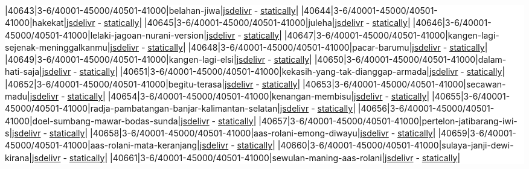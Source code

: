 |40643|3-6/40001-45000/40501-41000|belahan-jiwa|[jsdelivr](https://cdn.jsdelivr.net/gh/dbchord/png-c-1280x720_3-6/40001-45000/40501-41000/belahan-jiwa.png) - [statically](https://cdn.statically.io/gh/dbchord/png-c-1280x720_3-6/img/40001-45000/40501-41000/belahan-jiwa.png)|
|40644|3-6/40001-45000/40501-41000|hakekat|[jsdelivr](https://cdn.jsdelivr.net/gh/dbchord/png-c-1280x720_3-6/40001-45000/40501-41000/hakekat.png) - [statically](https://cdn.statically.io/gh/dbchord/png-c-1280x720_3-6/img/40001-45000/40501-41000/hakekat.png)|
|40645|3-6/40001-45000/40501-41000|juleha|[jsdelivr](https://cdn.jsdelivr.net/gh/dbchord/png-c-1280x720_3-6/40001-45000/40501-41000/juleha.png) - [statically](https://cdn.statically.io/gh/dbchord/png-c-1280x720_3-6/img/40001-45000/40501-41000/juleha.png)|
|40646|3-6/40001-45000/40501-41000|lelaki-jagoan-nurani-version|[jsdelivr](https://cdn.jsdelivr.net/gh/dbchord/png-c-1280x720_3-6/40001-45000/40501-41000/lelaki-jagoan-nurani-version.png) - [statically](https://cdn.statically.io/gh/dbchord/png-c-1280x720_3-6/img/40001-45000/40501-41000/lelaki-jagoan-nurani-version.png)|
|40647|3-6/40001-45000/40501-41000|kangen-lagi-sejenak-meninggalkanmu|[jsdelivr](https://cdn.jsdelivr.net/gh/dbchord/png-c-1280x720_3-6/40001-45000/40501-41000/kangen-lagi-sejenak-meninggalkanmu.png) - [statically](https://cdn.statically.io/gh/dbchord/png-c-1280x720_3-6/img/40001-45000/40501-41000/kangen-lagi-sejenak-meninggalkanmu.png)|
|40648|3-6/40001-45000/40501-41000|pacar-barumu|[jsdelivr](https://cdn.jsdelivr.net/gh/dbchord/png-c-1280x720_3-6/40001-45000/40501-41000/pacar-barumu.png) - [statically](https://cdn.statically.io/gh/dbchord/png-c-1280x720_3-6/img/40001-45000/40501-41000/pacar-barumu.png)|
|40649|3-6/40001-45000/40501-41000|kangen-lagi-elsi|[jsdelivr](https://cdn.jsdelivr.net/gh/dbchord/png-c-1280x720_3-6/40001-45000/40501-41000/kangen-lagi-elsi.png) - [statically](https://cdn.statically.io/gh/dbchord/png-c-1280x720_3-6/img/40001-45000/40501-41000/kangen-lagi-elsi.png)|
|40650|3-6/40001-45000/40501-41000|dalam-hati-saja|[jsdelivr](https://cdn.jsdelivr.net/gh/dbchord/png-c-1280x720_3-6/40001-45000/40501-41000/dalam-hati-saja.png) - [statically](https://cdn.statically.io/gh/dbchord/png-c-1280x720_3-6/img/40001-45000/40501-41000/dalam-hati-saja.png)|
|40651|3-6/40001-45000/40501-41000|kekasih-yang-tak-dianggap-armada|[jsdelivr](https://cdn.jsdelivr.net/gh/dbchord/png-c-1280x720_3-6/40001-45000/40501-41000/kekasih-yang-tak-dianggap-armada.png) - [statically](https://cdn.statically.io/gh/dbchord/png-c-1280x720_3-6/img/40001-45000/40501-41000/kekasih-yang-tak-dianggap-armada.png)|
|40652|3-6/40001-45000/40501-41000|begitu-terasa|[jsdelivr](https://cdn.jsdelivr.net/gh/dbchord/png-c-1280x720_3-6/40001-45000/40501-41000/begitu-terasa.png) - [statically](https://cdn.statically.io/gh/dbchord/png-c-1280x720_3-6/img/40001-45000/40501-41000/begitu-terasa.png)|
|40653|3-6/40001-45000/40501-41000|secawan-madu|[jsdelivr](https://cdn.jsdelivr.net/gh/dbchord/png-c-1280x720_3-6/40001-45000/40501-41000/secawan-madu.png) - [statically](https://cdn.statically.io/gh/dbchord/png-c-1280x720_3-6/img/40001-45000/40501-41000/secawan-madu.png)|
|40654|3-6/40001-45000/40501-41000|kenangan-membisu|[jsdelivr](https://cdn.jsdelivr.net/gh/dbchord/png-c-1280x720_3-6/40001-45000/40501-41000/kenangan-membisu.png) - [statically](https://cdn.statically.io/gh/dbchord/png-c-1280x720_3-6/img/40001-45000/40501-41000/kenangan-membisu.png)|
|40655|3-6/40001-45000/40501-41000|radja-pambatangan-banjar-kalimantan-selatan|[jsdelivr](https://cdn.jsdelivr.net/gh/dbchord/png-c-1280x720_3-6/40001-45000/40501-41000/radja-pambatangan-banjar-kalimantan-selatan.png) - [statically](https://cdn.statically.io/gh/dbchord/png-c-1280x720_3-6/img/40001-45000/40501-41000/radja-pambatangan-banjar-kalimantan-selatan.png)|
|40656|3-6/40001-45000/40501-41000|doel-sumbang-mawar-bodas-sunda|[jsdelivr](https://cdn.jsdelivr.net/gh/dbchord/png-c-1280x720_3-6/40001-45000/40501-41000/doel-sumbang-mawar-bodas-sunda.png) - [statically](https://cdn.statically.io/gh/dbchord/png-c-1280x720_3-6/img/40001-45000/40501-41000/doel-sumbang-mawar-bodas-sunda.png)|
|40657|3-6/40001-45000/40501-41000|pertelon-jatibarang-iwi-s|[jsdelivr](https://cdn.jsdelivr.net/gh/dbchord/png-c-1280x720_3-6/40001-45000/40501-41000/pertelon-jatibarang-iwi-s.png) - [statically](https://cdn.statically.io/gh/dbchord/png-c-1280x720_3-6/img/40001-45000/40501-41000/pertelon-jatibarang-iwi-s.png)|
|40658|3-6/40001-45000/40501-41000|aas-rolani-emong-diwayu|[jsdelivr](https://cdn.jsdelivr.net/gh/dbchord/png-c-1280x720_3-6/40001-45000/40501-41000/aas-rolani-emong-diwayu.png) - [statically](https://cdn.statically.io/gh/dbchord/png-c-1280x720_3-6/img/40001-45000/40501-41000/aas-rolani-emong-diwayu.png)|
|40659|3-6/40001-45000/40501-41000|aas-rolani-mata-keranjang|[jsdelivr](https://cdn.jsdelivr.net/gh/dbchord/png-c-1280x720_3-6/40001-45000/40501-41000/aas-rolani-mata-keranjang.png) - [statically](https://cdn.statically.io/gh/dbchord/png-c-1280x720_3-6/img/40001-45000/40501-41000/aas-rolani-mata-keranjang.png)|
|40660|3-6/40001-45000/40501-41000|sulaya-janji-dewi-kirana|[jsdelivr](https://cdn.jsdelivr.net/gh/dbchord/png-c-1280x720_3-6/40001-45000/40501-41000/sulaya-janji-dewi-kirana.png) - [statically](https://cdn.statically.io/gh/dbchord/png-c-1280x720_3-6/img/40001-45000/40501-41000/sulaya-janji-dewi-kirana.png)|
|40661|3-6/40001-45000/40501-41000|sewulan-maning-aas-rolani|[jsdelivr](https://cdn.jsdelivr.net/gh/dbchord/png-c-1280x720_3-6/40001-45000/40501-41000/sewulan-maning-aas-rolani.png) - [statically](https://cdn.statically.io/gh/dbchord/png-c-1280x720_3-6/img/40001-45000/40501-41000/sewulan-maning-aas-rolani.png)|